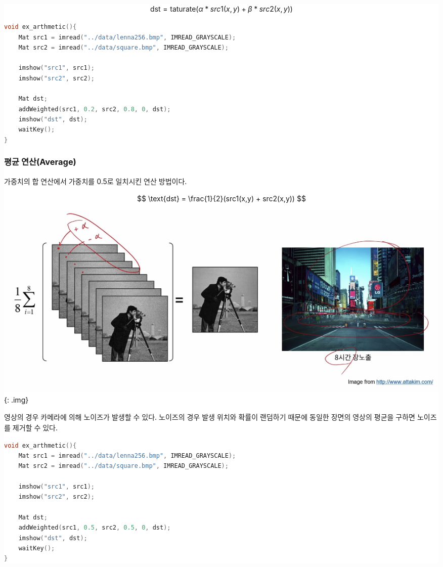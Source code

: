 $$
\text{dst} = \text{taturate}(\alpha * src1(x,y) + \beta * src2(x,y))
$$

```cpp
void ex_arthmetic(){
    Mat src1 = imread("../data/lenna256.bmp", IMREAD_GRAYSCALE);
	Mat src2 = imread("../data/square.bmp", IMREAD_GRAYSCALE);

	imshow("src1", src1);
	imshow("src2", src2);

	Mat dst;
	addWeighted(src1, 0.2, src2, 0.8, 0, dst);
	imshow("dst", dst);
	waitKey();
}
```

### 평균 연산(Average)
가중치의 합 연산에서 가중치를 0.5로 일치시킨 연산 방법이다.

$$
\text{dst} = \frac{1}{2}(src1(x,y) + src2(x,y))
$$

![](imgs/2023-04-28-03-46-49.png){: .img}

영상의 경우 카메라에 의해 노이즈가 발생할 수 있다. 노이즈의 경우 발생 위치와 확률이 랜덤하기 때문에 동일한 장면의 영상의 평균을 구하면 노이즈를 제거할 수 있다.

```cpp
void ex_arthmetic(){
    Mat src1 = imread("../data/lenna256.bmp", IMREAD_GRAYSCALE);
	Mat src2 = imread("../data/square.bmp", IMREAD_GRAYSCALE);

	imshow("src1", src1);
	imshow("src2", src2);

	Mat dst;
	addWeighted(src1, 0.5, src2, 0.5, 0, dst);
	imshow("dst", dst);
	waitKey();
}
```
